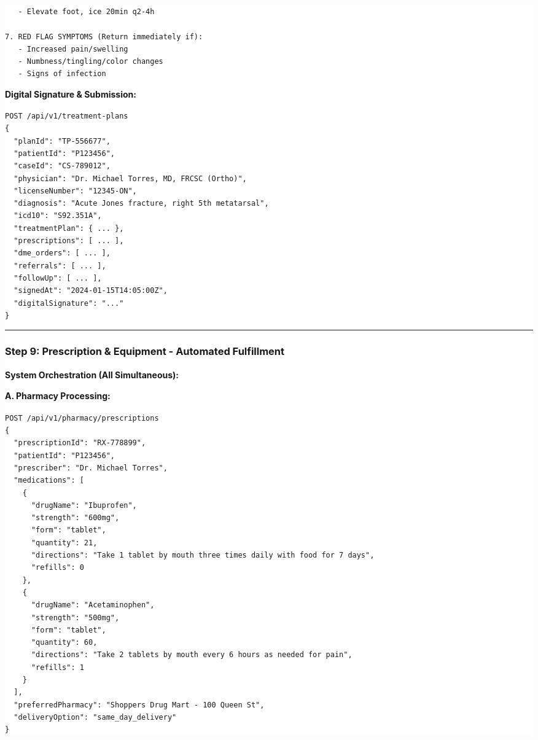 ```
   - Elevate foot, ice 20min q2-4h

7. RED FLAG SYMPTOMS (Return immediately if):
   - Increased pain/swelling
   - Numbness/tingling/color changes
   - Signs of infection
```

**Digital Signature & Submission:**
```
POST /api/v1/treatment-plans
{
  "planId": "TP-556677",
  "patientId": "P123456",
  "caseId": "CS-789012",
  "physician": "Dr. Michael Torres, MD, FRCSC (Ortho)",
  "licenseNumber": "12345-ON",
  "diagnosis": "Acute Jones fracture, right 5th metatarsal",
  "icd10": "S92.351A",
  "treatmentPlan": { ... },
  "prescriptions": [ ... ],
  "dme_orders": [ ... ],
  "referrals": [ ... ],
  "followUp": [ ... ],
  "signedAt": "2024-01-15T14:05:00Z",
  "digitalSignature": "..."
}
```

---

### Step 9: Prescription & Equipment - Automated Fulfillment

**System Orchestration (All Simultaneous):**

**A. Pharmacy Processing:**
```
POST /api/v1/pharmacy/prescriptions
{
  "prescriptionId": "RX-778899",
  "patientId": "P123456",
  "prescriber": "Dr. Michael Torres",
  "medications": [
    {
      "drugName": "Ibuprofen",
      "strength": "600mg",
      "form": "tablet",
      "quantity": 21,
      "directions": "Take 1 tablet by mouth three times daily with food for 7 days",
      "refills": 0
    },
    {
      "drugName": "Acetaminophen",
      "strength": "500mg",
      "form": "tablet",
      "quantity": 60,
      "directions": "Take 2 tablets by mouth every 6 hours as needed for pain",
      "refills": 1
    }
  ],
  "preferredPharmacy": "Shoppers Drug Mart - 100 Queen St",
  "deliveryOption": "same_day_delivery"
}

```